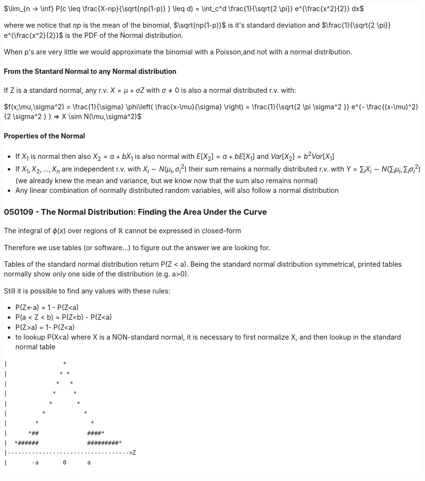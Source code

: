 $\lim_{n -> \inf} P(c \leq \frac{X-np}{\sqrt{np(1-p)} } \leq d) = \int_c^d \frac{1}{\sqrt{2 \pi}} e^{\frac{x^2}{2}} dx$

where we notice that $np$ is the mean of the binomial, $\sqrt{np(1-p)}$ is it's standard deviation and $\frac{1}{\sqrt{2 \pi}} e^{\frac{x^2}{2}}$ is the PDF of the Normal distribution.

When p's are very little we would approximate the binomial with a Poisson,and not with a normal distribution.

#### From the Stantard Normal to any Normal distribution ####

If Z is a standard normal, any r.v. $X = \mu + \sigma Z$ with $\sigma \neq 0$ is also a normal distributed r.v. with:

$f(x;\mu,\sigma^2) = \frac{1}{\sigma} \phi\left( \frac{x-\mu}{\sigma} \right)  = \frac{1}{\sqrt{2 \pi \sigma^2 }} e^{- \frac{(x-\mu)^2}{2 \sigma^2 } } => X \sim N(\mu,\sigma^2)$

#### Properties of the Normal ####

- If $X_1$ is normal then also $X_2 = a + bX_1$ is also normal with $E[X_2] = a+bE[X_1]$ and $Var[X_2] = b^2 Var[X_1]$
- If $X_1, X_2, ... , X_n$ are independent r.v. with $X_i \sim N(\mu_i, \sigma_i^2)$ their sum remains a normally distributed r.v. with $Y = \sum_i X_i \sim N(\sum_i \mu_i, \sum_i \sigma_i^2)$ (we already knew the mean and variance, but we know now that the sum also remains normal)
- Any linear combination of normally distributed random variables, will also follow a normal distribution

### 050109 - The Normal Distribution: Finding the Area Under the Curve ###

The integral of $\phi(x)$ over regions of $\mathbb{R}$ cannot be expressed in closed-form

Therefore we use tables (or software...) to figure out the answer we are looking for.

Tables of the standard normal distribution return P(Z < a). Being the standard normal distribution symmetrical, printed tables normally show only one side of the distribution (e.g. a>0).

Still it is possible to find any values with these rules:

- P(Z<-a) = 1 - P(Z<a)
- P(a < Z < b) = P(Z<b) - P(Z<a)
- P(Z>a) = 1- P(Z<a)
- to lookup P(X<a) where X is a NON-standard normal, it is necessary to first normalize X, and then lookup in the standard normal table

```
|                *
|               * *  
|              *   *
|             *     *
|            *       *
|          *           *
|        *               *
|      *##              ####*
|  *######              #########*
|----------------------------------->Z
|       -a       0      a
                
```
        